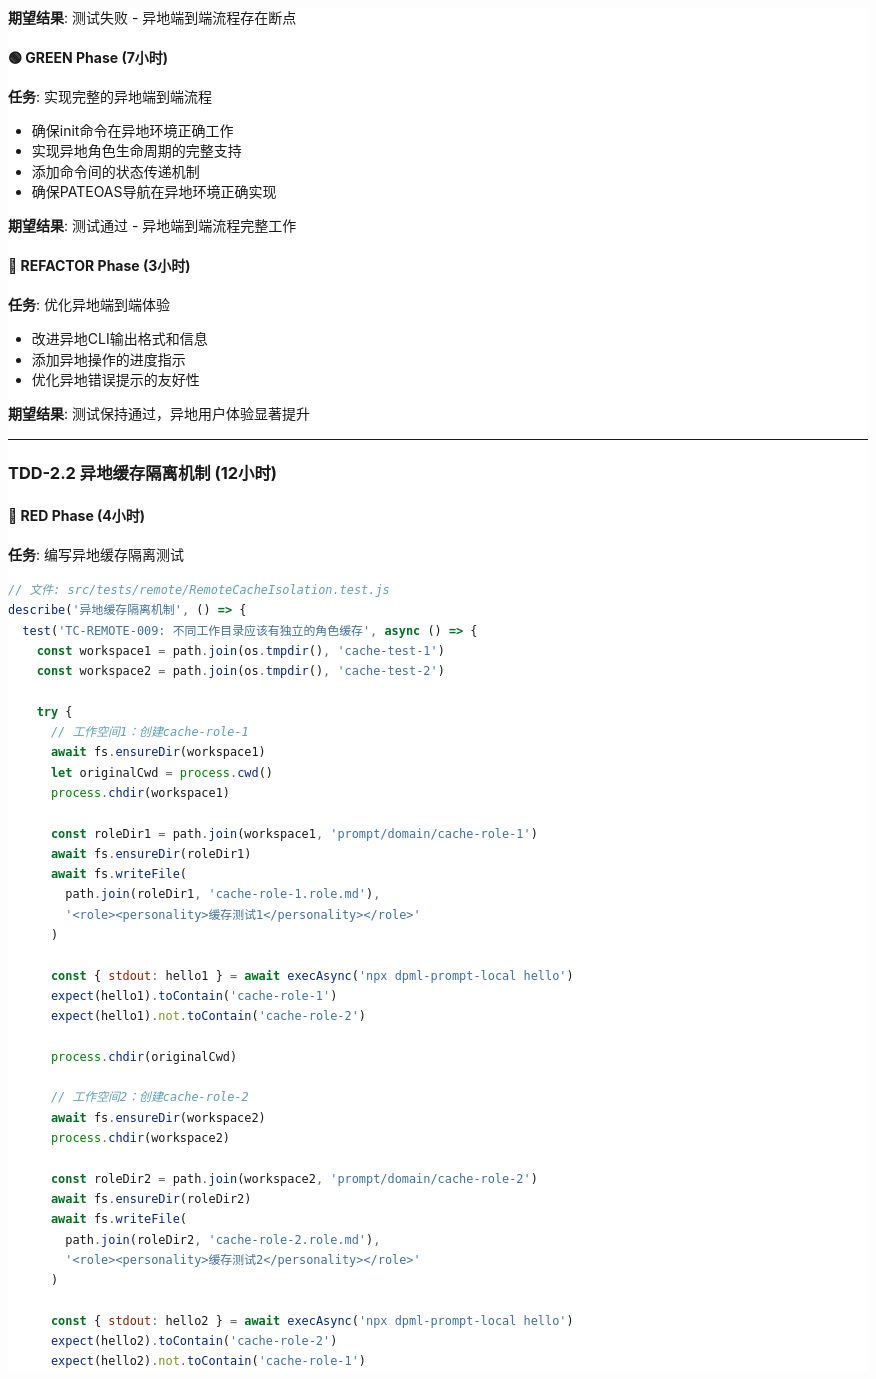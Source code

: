 **期望结果**: 测试失败 - 异地端到端流程存在断点

#### 🟢 GREEN Phase (7小时)
**任务**: 实现完整的异地端到端流程
- 确保init命令在异地环境正确工作
- 实现异地角色生命周期的完整支持
- 添加命令间的状态传递机制
- 确保PATEOAS导航在异地环境正确实现

**期望结果**: 测试通过 - 异地端到端流程完整工作

#### 🔵 REFACTOR Phase (3小时)
**任务**: 优化异地端到端体验
- 改进异地CLI输出格式和信息
- 添加异地操作的进度指示
- 优化异地错误提示的友好性

**期望结果**: 测试保持通过，异地用户体验显著提升

---

### TDD-2.2 异地缓存隔离机制 (12小时)

#### 🔴 RED Phase (4小时)
**任务**: 编写异地缓存隔离测试
```javascript
// 文件: src/tests/remote/RemoteCacheIsolation.test.js
describe('异地缓存隔离机制', () => {
  test('TC-REMOTE-009: 不同工作目录应该有独立的角色缓存', async () => {
    const workspace1 = path.join(os.tmpdir(), 'cache-test-1')
    const workspace2 = path.join(os.tmpdir(), 'cache-test-2')
    
    try {
      // 工作空间1：创建cache-role-1
      await fs.ensureDir(workspace1)
      let originalCwd = process.cwd()
      process.chdir(workspace1)
      
      const roleDir1 = path.join(workspace1, 'prompt/domain/cache-role-1')
      await fs.ensureDir(roleDir1)
      await fs.writeFile(
        path.join(roleDir1, 'cache-role-1.role.md'),
        '<role><personality>缓存测试1</personality></role>'
      )
      
      const { stdout: hello1 } = await execAsync('npx dpml-prompt-local hello')
      expect(hello1).toContain('cache-role-1')
      expect(hello1).not.toContain('cache-role-2')
      
      process.chdir(originalCwd)
      
      // 工作空间2：创建cache-role-2
      await fs.ensureDir(workspace2)
      process.chdir(workspace2)
      
      const roleDir2 = path.join(workspace2, 'prompt/domain/cache-role-2')
      await fs.ensureDir(roleDir2)
      await fs.writeFile(
        path.join(roleDir2, 'cache-role-2.role.md'),
        '<role><personality>缓存测试2</personality></role>'
      )
      
      const { stdout: hello2 } = await execAsync('npx dpml-prompt-local hello')
      expect(hello2).toContain('cache-role-2')
      expect(hello2).not.toContain('cache-role-1')
```
